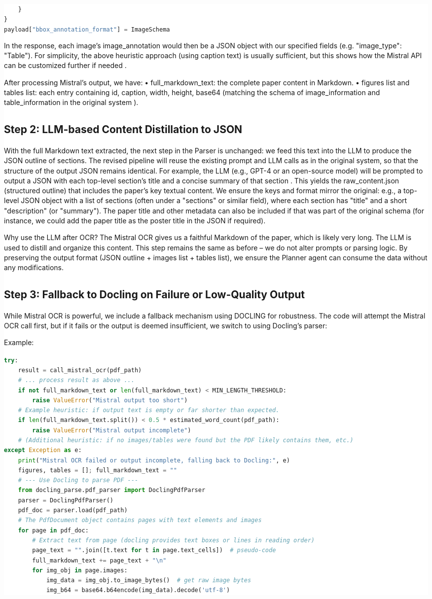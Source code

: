 ```python
    }
}
payload["bbox_annotation_format"] = ImageSchema
```

In the response, each image’s image_annotation would then be a JSON object with our specified fields (e.g. "image_type": "Table"). For simplicity, the above heuristic approach (using caption text) is usually sufficient, but this shows how the Mistral API can be customized further if needed  .

After processing Mistral’s output, we have:
	•	full_markdown_text: the complete paper content in Markdown.
	•	figures list and tables list: each entry containing id, caption, width, height, base64 (matching the schema of image_information and table_information in the original system  ).

## Step 2: LLM-based Content Distillation to JSON

With the full Markdown text extracted, the next step in the Parser is unchanged: we feed this text into the LLM to produce the JSON outline of sections. The revised pipeline will reuse the existing prompt and LLM calls as in the original system, so that the structure of the output JSON remains identical. For example, the LLM (e.g., GPT-4 or an open-source model) will be prompted to output a JSON with each top-level section’s title and a concise summary of that section . This yields the raw_content.json (structured outline) that includes the paper’s key textual content. We ensure the keys and format mirror the original: e.g., a top-level JSON object with a list of sections (often under a "sections" or similar field), where each section has "title" and a short "description" (or "summary"). The paper title and other metadata can also be included if that was part of the original schema (for instance, we could add the paper title as the poster title in the JSON if required).

Why use the LLM after OCR? The Mistral OCR gives us a faithful Markdown of the paper, which is likely very long. The LLM is used to distill and organize this content. This step remains the same as before – we do not alter prompts or parsing logic. By preserving the output format (JSON outline + images list + tables list), we ensure the Planner agent can consume the data without any modifications.

## Step 3: Fallback to Docling on Failure or Low-Quality Output

While Mistral OCR is powerful, we include a fallback mechanism using DOCLING for robustness. The code will attempt the Mistral OCR call first, but if it fails or the output is deemed insufficient, we switch to using Docling’s parser:

Example:
```python
try:
    result = call_mistral_ocr(pdf_path)
    # ... process result as above ...
    if not full_markdown_text or len(full_markdown_text) < MIN_LENGTH_THRESHOLD:
        raise ValueError("Mistral output too short")
    # Example heuristic: if output text is empty or far shorter than expected.
    if len(full_markdown_text.split()) < 0.5 * estimated_word_count(pdf_path):
        raise ValueError("Mistral output incomplete")
    # (Additional heuristic: if no images/tables were found but the PDF likely contains them, etc.)
except Exception as e:
    print("Mistral OCR failed or output incomplete, falling back to Docling:", e)
    figures, tables = []; full_markdown_text = ""
    # --- Use Docling to parse PDF ---
    from docling_parse.pdf_parser import DoclingPdfParser
    parser = DoclingPdfParser()
    pdf_doc = parser.load(pdf_path)
    # The PdfDocument object contains pages with text elements and images
    for page in pdf_doc:
        # Extract text from page (docling provides text boxes or lines in reading order)
        page_text = "".join([t.text for t in page.text_cells])  # pseudo-code
        full_markdown_text += page_text + "\n"
        for img_obj in page.images:
            img_data = img_obj.to_image_bytes()  # get raw image bytes
            img_b64 = base64.b64encode(img_data).decode('utf-8')
```